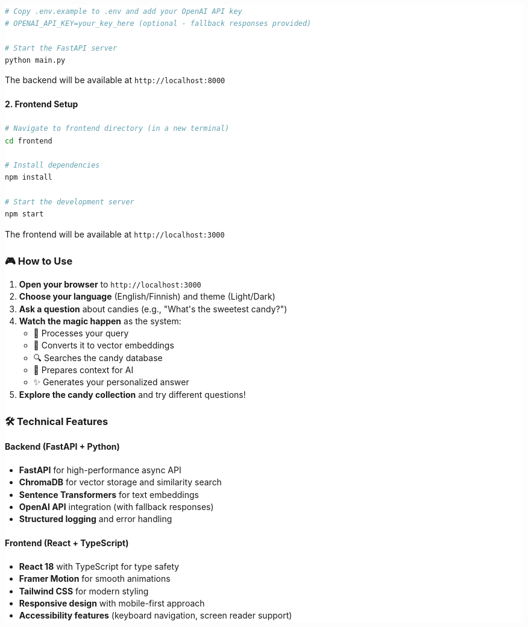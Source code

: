 ```bash
# Copy .env.example to .env and add your OpenAI API key
# OPENAI_API_KEY=your_key_here (optional - fallback responses provided)

# Start the FastAPI server
python main.py
```

The backend will be available at `http://localhost:8000`

#### 2. Frontend Setup

```bash
# Navigate to frontend directory (in a new terminal)
cd frontend

# Install dependencies
npm install

# Start the development server
npm start
```

The frontend will be available at `http://localhost:3000`

### 🎮 How to Use

1. **Open your browser** to `http://localhost:3000`
2. **Choose your language** (English/Finnish) and theme (Light/Dark)
3. **Ask a question** about candies (e.g., "What's the sweetest candy?")
4. **Watch the magic happen** as the system:
   - 🔄 Processes your query
   - 🧠 Converts it to vector embeddings
   - 🔍 Searches the candy database
   - 📝 Prepares context for AI
   - ✨ Generates your personalized answer
5. **Explore the candy collection** and try different questions!

### 🛠️ Technical Features

#### Backend (FastAPI + Python)
- **FastAPI** for high-performance async API
- **ChromaDB** for vector storage and similarity search
- **Sentence Transformers** for text embeddings
- **OpenAI API** integration (with fallback responses)
- **Structured logging** and error handling

#### Frontend (React + TypeScript)
- **React 18** with TypeScript for type safety
- **Framer Motion** for smooth animations
- **Tailwind CSS** for modern styling
- **Responsive design** with mobile-first approach
- **Accessibility features** (keyboard navigation, screen reader support)
